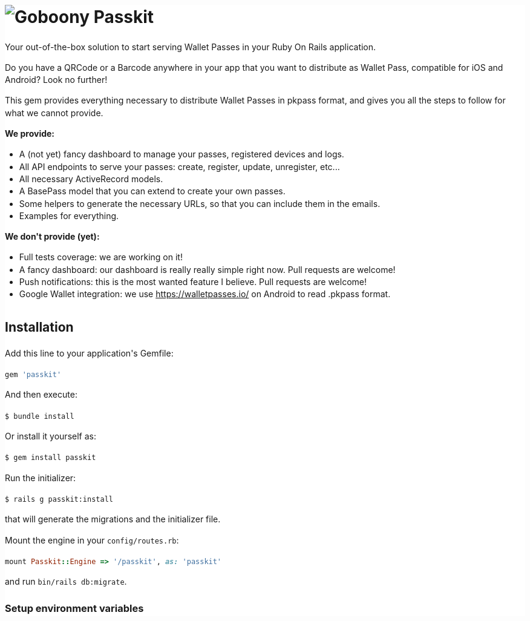 # <img src="./docs/wallet.png" alt="Goboony" height="50"/> Passkit

Your out-of-the-box solution to start serving Wallet Passes in your Ruby On Rails application.

Do you have a QRCode or a Barcode anywhere in your app that you want to distribute as Wallet Pass, compatible for iOS and Android? Look no further!

This gem provides everything necessary to distribute Wallet Passes in pkpass format, and gives you all the steps to follow for what we cannot provide.

**We provide:**

* A (not yet) fancy dashboard to manage your passes, registered devices and logs.
* All API endpoints to serve your passes: create, register, update, unregister, etc...
* All necessary ActiveRecord models.
* A BasePass model that you can extend to create your own passes.
* Some helpers to generate the necessary URLs, so that you can include them in the emails.
* Examples for everything.

**We don't provide (yet):**

* Full tests coverage: we are working on it!
* A fancy dashboard: our dashboard is really really simple right now. Pull requests are welcome!
* Push notifications: this is the most wanted feature I believe. Pull requests are welcome!
* Google Wallet integration: we use https://walletpasses.io/ on Android to read .pkpass format.

## Installation

Add this line to your application's Gemfile:

```ruby
gem 'passkit'
```

And then execute:

    $ bundle install

Or install it yourself as:

    $ gem install passkit

Run the initializer:

    $ rails g passkit:install

that will generate the migrations and the initializer file.

Mount the engine in your `config/routes.rb`:

```ruby
mount Passkit::Engine => '/passkit', as: 'passkit'
```

and run `bin/rails db:migrate`.

### Setup environment variables
